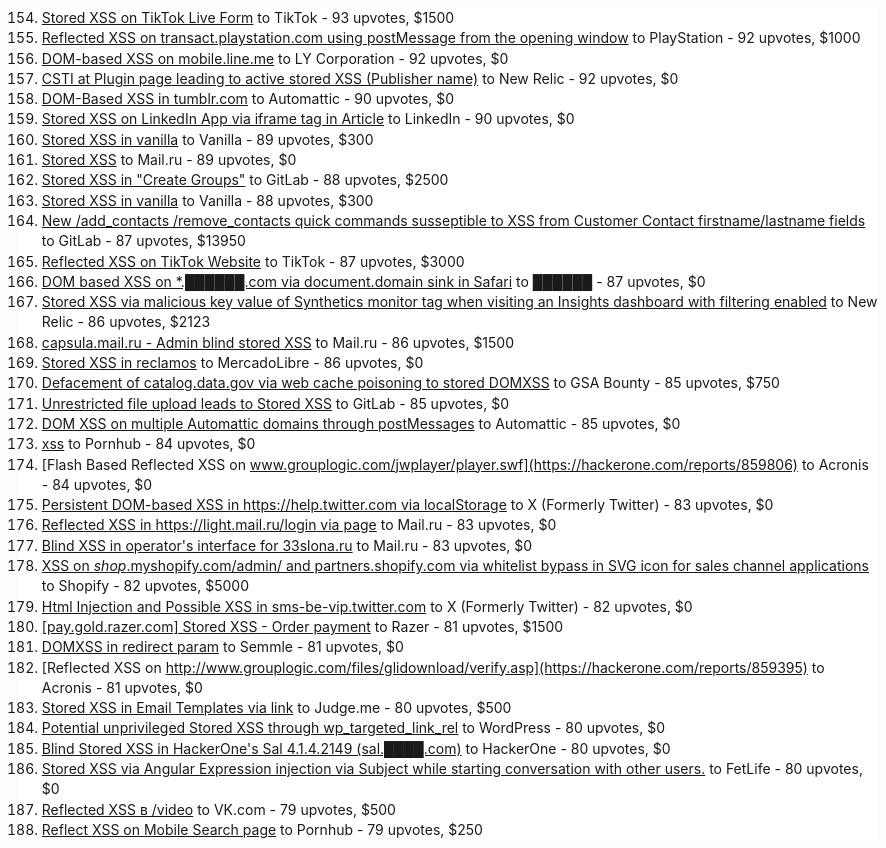 154. [Stored XSS on TikTok Live Form](https://hackerone.com/reports/1542703) to TikTok - 93 upvotes, $1500
155. [Reflected XSS on transact.playstation.com using postMessage from the opening window](https://hackerone.com/reports/900619) to PlayStation - 92 upvotes, $1000
156. [DOM-based XSS on mobile.line.me](https://hackerone.com/reports/736272) to LY Corporation - 92 upvotes, $0
157. [CSTI at Plugin page leading to active stored XSS (Publisher name)](https://hackerone.com/reports/587829) to New Relic - 92 upvotes, $0
158. [DOM-Based XSS in tumblr.com](https://hackerone.com/reports/882546) to Automattic - 90 upvotes, $0
159. [Stored XSS on LinkedIn App via iframe tag in Article](https://hackerone.com/reports/2212950) to LinkedIn - 90 upvotes, $0
160. [Stored XSS in vanilla](https://hackerone.com/reports/481360) to Vanilla - 89 upvotes, $300
161. [Stored XSS](https://hackerone.com/reports/408978) to Mail.ru - 89 upvotes, $0
162. [Stored XSS in "Create Groups"](https://hackerone.com/reports/647130) to GitLab - 88 upvotes, $2500
163. [Stored XSS in vanilla](https://hackerone.com/reports/496405) to Vanilla - 88 upvotes, $300
164. [New /add_contacts /remove_contacts quick commands susseptible to XSS from Customer Contact firstname/lastname fields](https://hackerone.com/reports/1578400) to GitLab - 87 upvotes, $13950
165. [Reflected XSS on TikTok Website](https://hackerone.com/reports/1378413) to TikTok - 87 upvotes, $3000
166. [DOM based XSS on *.██████.com via document.domain sink in Safari](https://hackerone.com/reports/398163) to ██████ - 87 upvotes, $0
167. [Stored XSS via malicious key value of Synthetics monitor tag when visiting an Insights dashboard with filtering enabled](https://hackerone.com/reports/1067321) to New Relic - 86 upvotes, $2123
168. [capsula.mail.ru - Admin blind stored XSS](https://hackerone.com/reports/874387) to Mail.ru - 86 upvotes, $1500
169. [Stored XSS in reclamos](https://hackerone.com/reports/1675516) to MercadoLibre - 86 upvotes, $0
170. [Defacement of catalog.data.gov via web cache poisoning to stored DOMXSS](https://hackerone.com/reports/303730) to GSA Bounty - 85 upvotes, $750
171. [Unrestricted file upload leads to Stored XSS](https://hackerone.com/reports/880099) to GitLab - 85 upvotes, $0
172. [DOM XSS on multiple Automattic domains through postMessages](https://hackerone.com/reports/2371019) to Automattic - 85 upvotes, $0
173. [xss](https://hackerone.com/reports/306554) to Pornhub - 84 upvotes, $0
174. [Flash Based Reflected XSS on www.grouplogic.com/jwplayer/player.swf](https://hackerone.com/reports/859806) to Acronis - 84 upvotes, $0
175. [Persistent DOM-based XSS in https://help.twitter.com via localStorage](https://hackerone.com/reports/297968) to X (Formerly Twitter) - 83 upvotes, $0
176. [Reflected XSS in https://light.mail.ru/login via page](https://hackerone.com/reports/502016) to Mail.ru - 83 upvotes, $0
177. [Blind XSS in operator's interface for 33slona.ru](https://hackerone.com/reports/659760) to Mail.ru - 83 upvotes, $0
178. [XSS on $shop$.myshopify.com/admin/ and partners.shopify.com via whitelist bypass in SVG icon for sales channel applications](https://hackerone.com/reports/232174) to Shopify - 82 upvotes, $5000
179. [Html Injection and Possible XSS in sms-be-vip.twitter.com](https://hackerone.com/reports/150179) to X (Formerly Twitter) - 82 upvotes, $0
180. [[pay.gold.razer.com] Stored XSS - Order payment](https://hackerone.com/reports/706916) to Razer - 81 upvotes, $1500
181. [DOMXSS in redirect param](https://hackerone.com/reports/361287) to Semmle - 81 upvotes, $0
182. [Reflected XSS on http://www.grouplogic.com/files/glidownload/verify.asp](https://hackerone.com/reports/859395) to Acronis - 81 upvotes, $0
183. [Stored XSS in Email Templates via link](https://hackerone.com/reports/1376672) to Judge.me  - 80 upvotes, $500
184. [Potential unprivileged Stored XSS through wp_targeted_link_rel](https://hackerone.com/reports/509930) to WordPress - 80 upvotes, $0
185. [Blind Stored XSS in HackerOne's Sal 4.1.4.2149 (sal.████.com)](https://hackerone.com/reports/995995) to HackerOne - 80 upvotes, $0
186. [Stored XSS via Angular Expression injection via Subject while starting conversation with other users.](https://hackerone.com/reports/1095934) to FetLife - 80 upvotes, $0
187. [Reflected XSS в /video](https://hackerone.com/reports/1052856) to VK.com - 79 upvotes, $500
188. [Reflect XSS on Mobile Search page](https://hackerone.com/reports/380246) to Pornhub - 79 upvotes, $250